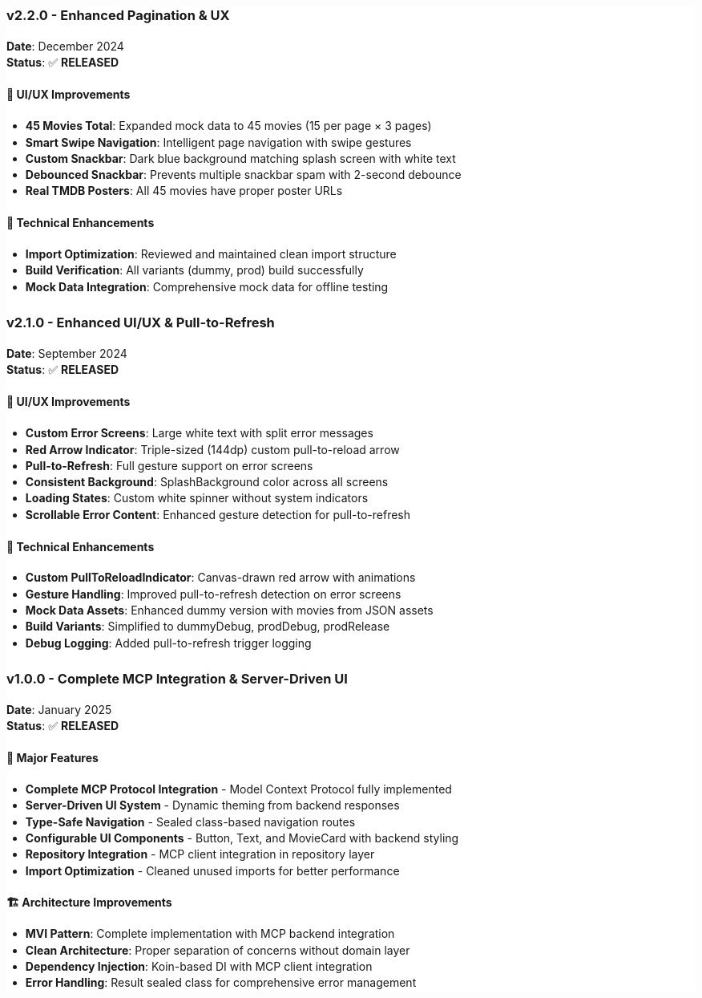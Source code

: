 ### **v2.2.0** - Enhanced Pagination & UX
**Date**: December 2024  
**Status**: ✅ **RELEASED**

#### 🎨 **UI/UX Improvements**
- **45 Movies Total**: Expanded mock data to 45 movies (15 per page × 3 pages)
- **Smart Swipe Navigation**: Intelligent page navigation with swipe gestures
- **Custom Snackbar**: Dark blue background matching splash screen with white text
- **Debounced Snackbar**: Prevents multiple snackbar spam with 2-second debounce
- **Real TMDB Posters**: All 45 movies have proper poster URLs

#### 🔧 **Technical Enhancements**
- **Import Optimization**: Reviewed and maintained clean import structure
- **Build Verification**: All variants (dummy, prod) build successfully
- **Mock Data Integration**: Comprehensive mock data for offline testing

### **v2.1.0** - Enhanced UI/UX & Pull-to-Refresh
**Date**: September 2024  
**Status**: ✅ **RELEASED**

#### 🎨 **UI/UX Improvements**
- **Custom Error Screens**: Large white text with split error messages
- **Red Arrow Indicator**: Triple-sized (144dp) custom pull-to-reload arrow
- **Pull-to-Refresh**: Full gesture support on error screens
- **Consistent Background**: SplashBackground color across all screens
- **Loading States**: Custom white spinner without system indicators
- **Scrollable Error Content**: Enhanced gesture detection for pull-to-refresh

#### 🔧 **Technical Enhancements**
- **Custom PullToReloadIndicator**: Canvas-drawn red arrow with animations
- **Gesture Handling**: Improved pull-to-refresh detection on error screens
- **Mock Data Assets**: Enhanced dummy version with movies from JSON assets
- **Build Variants**: Simplified to dummyDebug, prodDebug, prodRelease
- **Debug Logging**: Added pull-to-refresh trigger logging

### **v1.0.0** - Complete MCP Integration & Server-Driven UI
**Date**: January 2025  
**Status**: ✅ **RELEASED**

#### 🚀 **Major Features**
- **Complete MCP Protocol Integration** - Model Context Protocol fully implemented
- **Server-Driven UI System** - Dynamic theming from backend responses
- **Type-Safe Navigation** - Sealed class-based navigation routes
- **Configurable UI Components** - Button, Text, and MovieCard with backend styling
- **Repository Integration** - MCP client integration in repository layer
- **Import Optimization** - Cleaned unused imports for better performance

#### 🏗️ **Architecture Improvements**
- **MVI Pattern**: Complete implementation with MCP backend integration
- **Clean Architecture**: Proper separation of concerns without domain layer
- **Dependency Injection**: Koin-based DI with MCP client integration
- **Error Handling**: Result sealed class for comprehensive error management
